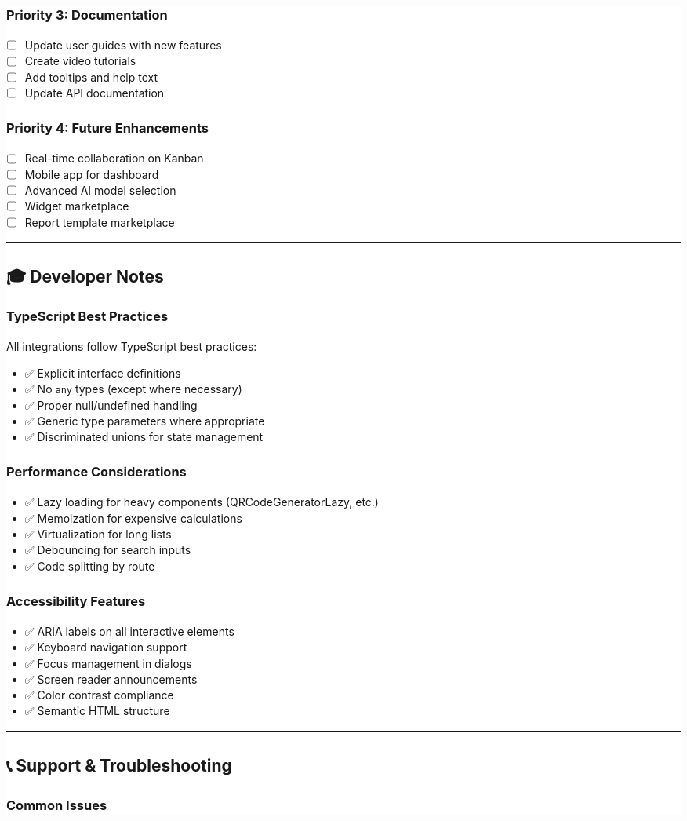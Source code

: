 ### Priority 3: Documentation

- [ ] Update user guides with new features
- [ ] Create video tutorials
- [ ] Add tooltips and help text
- [ ] Update API documentation

### Priority 4: Future Enhancements

- [ ] Real-time collaboration on Kanban
- [ ] Mobile app for dashboard
- [ ] Advanced AI model selection
- [ ] Widget marketplace
- [ ] Report template marketplace

---

## 🎓 Developer Notes

### TypeScript Best Practices

All integrations follow TypeScript best practices:

- ✅ Explicit interface definitions
- ✅ No `any` types (except where necessary)
- ✅ Proper null/undefined handling
- ✅ Generic type parameters where appropriate
- ✅ Discriminated unions for state management

### Performance Considerations

- ✅ Lazy loading for heavy components (QRCodeGeneratorLazy, etc.)
- ✅ Memoization for expensive calculations
- ✅ Virtualization for long lists
- ✅ Debouncing for search inputs
- ✅ Code splitting by route

### Accessibility Features

- ✅ ARIA labels on all interactive elements
- ✅ Keyboard navigation support
- ✅ Focus management in dialogs
- ✅ Screen reader announcements
- ✅ Color contrast compliance
- ✅ Semantic HTML structure

---

## 📞 Support & Troubleshooting

### Common Issues
